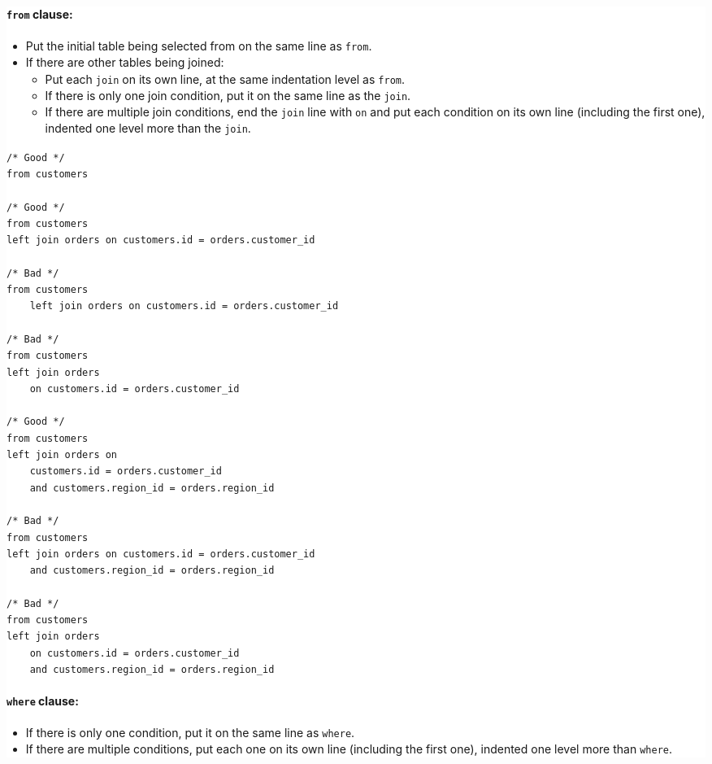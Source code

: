   

#### `from` clause:


* Put the initial table being selected from on the same line as `from`.
* If there are other tables being joined:
	+ Put each `join` on its own line, at the same indentation level as `from`.
	+ If there is only one join condition, put it on the same line as the `join`.
	+ If there are multiple join conditions, end the `join` line with `on` and put each condition on its own line (including the first one), indented one level more than the `join`.



```
/* Good */
from customers

/* Good */
from customers
left join orders on customers.id = orders.customer_id

/* Bad */
from customers
    left join orders on customers.id = orders.customer_id

/* Bad */
from customers
left join orders
    on customers.id = orders.customer_id

/* Good */
from customers
left join orders on
    customers.id = orders.customer_id
    and customers.region_id = orders.region_id

/* Bad */
from customers
left join orders on customers.id = orders.customer_id
    and customers.region_id = orders.region_id

/* Bad */
from customers
left join orders
    on customers.id = orders.customer_id
    and customers.region_id = orders.region_id
```

  

#### `where` clause:


* If there is only one condition, put it on the same line as `where`.
* If there are multiple conditions, put each one on its own line (including the first one), indented one level more than `where`.
